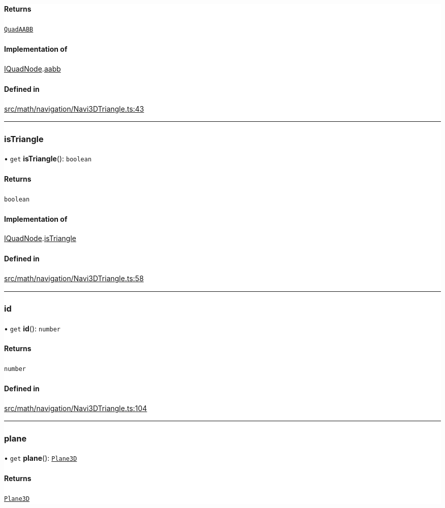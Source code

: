 #### Returns

[`QuadAABB`](QuadAABB.md)

#### Implementation of

[IQuadNode](../interfaces/IQuadNode.md).[aabb](../interfaces/IQuadNode.md#aabb)

#### Defined in

[src/math/navigation/Navi3DTriangle.ts:43](https://github.com/Orillusion/orillusion/blob/main/src/math/navigation/Navi3DTriangle.ts#L43)

___

### isTriangle

• `get` **isTriangle**(): `boolean`

#### Returns

`boolean`

#### Implementation of

[IQuadNode](../interfaces/IQuadNode.md).[isTriangle](../interfaces/IQuadNode.md#istriangle)

#### Defined in

[src/math/navigation/Navi3DTriangle.ts:58](https://github.com/Orillusion/orillusion/blob/main/src/math/navigation/Navi3DTriangle.ts#L58)

___

### id

• `get` **id**(): `number`

#### Returns

`number`

#### Defined in

[src/math/navigation/Navi3DTriangle.ts:104](https://github.com/Orillusion/orillusion/blob/main/src/math/navigation/Navi3DTriangle.ts#L104)

___

### plane

• `get` **plane**(): [`Plane3D`](Plane3D.md)

#### Returns

[`Plane3D`](Plane3D.md)
